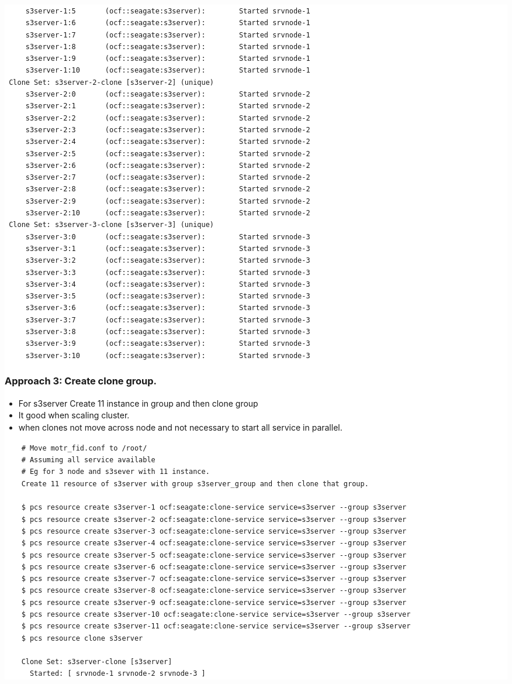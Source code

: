 ```
     s3server-1:5       (ocf::seagate:s3server):        Started srvnode-1
     s3server-1:6       (ocf::seagate:s3server):        Started srvnode-1
     s3server-1:7       (ocf::seagate:s3server):        Started srvnode-1
     s3server-1:8       (ocf::seagate:s3server):        Started srvnode-1
     s3server-1:9       (ocf::seagate:s3server):        Started srvnode-1
     s3server-1:10      (ocf::seagate:s3server):        Started srvnode-1
 Clone Set: s3server-2-clone [s3server-2] (unique)
     s3server-2:0       (ocf::seagate:s3server):        Started srvnode-2
     s3server-2:1       (ocf::seagate:s3server):        Started srvnode-2
     s3server-2:2       (ocf::seagate:s3server):        Started srvnode-2
     s3server-2:3       (ocf::seagate:s3server):        Started srvnode-2
     s3server-2:4       (ocf::seagate:s3server):        Started srvnode-2
     s3server-2:5       (ocf::seagate:s3server):        Started srvnode-2
     s3server-2:6       (ocf::seagate:s3server):        Started srvnode-2
     s3server-2:7       (ocf::seagate:s3server):        Started srvnode-2
     s3server-2:8       (ocf::seagate:s3server):        Started srvnode-2
     s3server-2:9       (ocf::seagate:s3server):        Started srvnode-2
     s3server-2:10      (ocf::seagate:s3server):        Started srvnode-2
 Clone Set: s3server-3-clone [s3server-3] (unique)
     s3server-3:0       (ocf::seagate:s3server):        Started srvnode-3
     s3server-3:1       (ocf::seagate:s3server):        Started srvnode-3
     s3server-3:2       (ocf::seagate:s3server):        Started srvnode-3
     s3server-3:3       (ocf::seagate:s3server):        Started srvnode-3
     s3server-3:4       (ocf::seagate:s3server):        Started srvnode-3
     s3server-3:5       (ocf::seagate:s3server):        Started srvnode-3
     s3server-3:6       (ocf::seagate:s3server):        Started srvnode-3
     s3server-3:7       (ocf::seagate:s3server):        Started srvnode-3
     s3server-3:8       (ocf::seagate:s3server):        Started srvnode-3
     s3server-3:9       (ocf::seagate:s3server):        Started srvnode-3
     s3server-3:10      (ocf::seagate:s3server):        Started srvnode-3
```

### Approach 3: Create clone group.
  - For s3server Create 11 instance in group and then clone group
  - It good when scaling cluster.
  - when clones not move across node and not necessary to start all service in parallel.

```
    # Move motr_fid.conf to /root/
    # Assuming all service available
    # Eg for 3 node and s3sever with 11 instance.
    Create 11 resource of s3server with group s3server_group and then clone that group.

    $ pcs resource create s3server-1 ocf:seagate:clone-service service=s3server --group s3server
    $ pcs resource create s3server-2 ocf:seagate:clone-service service=s3server --group s3server
    $ pcs resource create s3server-3 ocf:seagate:clone-service service=s3server --group s3server
    $ pcs resource create s3server-4 ocf:seagate:clone-service service=s3server --group s3server
    $ pcs resource create s3server-5 ocf:seagate:clone-service service=s3server --group s3server
    $ pcs resource create s3server-6 ocf:seagate:clone-service service=s3server --group s3server
    $ pcs resource create s3server-7 ocf:seagate:clone-service service=s3server --group s3server
    $ pcs resource create s3server-8 ocf:seagate:clone-service service=s3server --group s3server
    $ pcs resource create s3server-9 ocf:seagate:clone-service service=s3server --group s3server
    $ pcs resource create s3server-10 ocf:seagate:clone-service service=s3server --group s3server
    $ pcs resource create s3server-11 ocf:seagate:clone-service service=s3server --group s3server
    $ pcs resource clone s3server

    Clone Set: s3server-clone [s3server]
      Started: [ srvnode-1 srvnode-2 srvnode-3 ]
```
